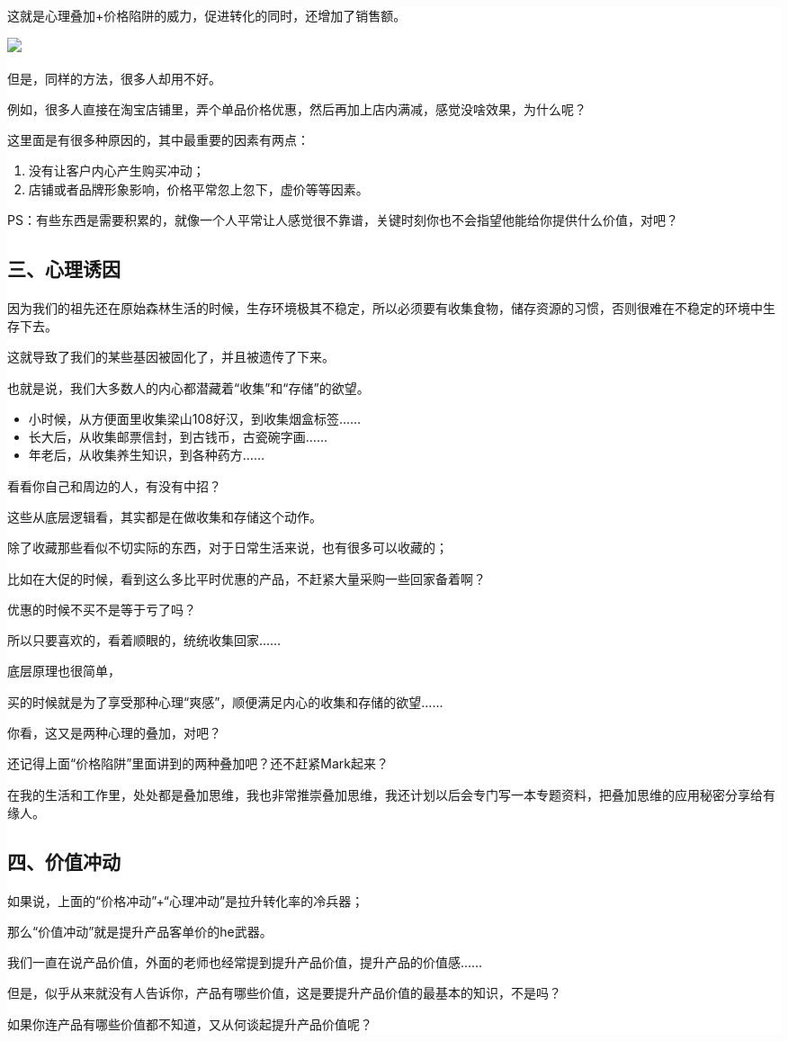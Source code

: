 这就是心理叠加+价格陷阱的威力，促进转化的同时，还增加了销售额。

![](https://image.yunyingpai.com/wp/2023/12/2bI0W0TpTvXgqhvjf3gi.png)

但是，同样的方法，很多人却用不好。

例如，很多人直接在淘宝店铺里，弄个单品价格优惠，然后再加上店内满减，感觉没啥效果，为什么呢？

这里面是有很多种原因的，其中最重要的因素有两点：

1.  没有让客户内心产生购买冲动；
2.  店铺或者品牌形象影响，价格平常忽上忽下，虚价等等因素。

PS：有些东西是需要积累的，就像一个人平常让人感觉很不靠谱，关键时刻你也不会指望他能给你提供什么价值，对吧？

## 三、心理诱因

因为我们的祖先还在原始森林生活的时候，生存环境极其不稳定，所以必须要有收集食物，储存资源的习惯，否则很难在不稳定的环境中生存下去。

这就导致了我们的某些基因被固化了，并且被遗传了下来。

也就是说，我们大多数人的内心都潜藏着“收集”和“存储”的欲望。

*   小时候，从方便面里收集梁山108好汉，到收集烟盒标签……
*   长大后，从收集邮票信封，到古钱币，古瓷碗字画……
*   年老后，从收集养生知识，到各种药方……

看看你自己和周边的人，有没有中招？

这些从底层逻辑看，其实都是在做收集和存储这个动作。

除了收藏那些看似不切实际的东西，对于日常生活来说，也有很多可以收藏的；

比如在大促的时候，看到这么多比平时优惠的产品，不赶紧大量采购一些回家备着啊？

优惠的时候不买不是等于亏了吗？

所以只要喜欢的，看着顺眼的，统统收集回家……

底层原理也很简单，

买的时候就是为了享受那种心理“爽感”，顺便满足内心的收集和存储的欲望……

你看，这又是两种心理的叠加，对吧？

还记得上面“价格陷阱”里面讲到的两种叠加吧？还不赶紧Mark起来？

在我的生活和工作里，处处都是叠加思维，我也非常推崇叠加思维，我还计划以后会专门写一本专题资料，把叠加思维的应用秘密分享给有缘人。

## 四、价值冲动

如果说，上面的“价格冲动”+“心理冲动”是拉升转化率的冷兵器；

那么“价值冲动”就是提升产品客单价的he武器。

我们一直在说产品价值，外面的老师也经常提到提升产品价值，提升产品的价值感……

但是，似乎从来就没有人告诉你，产品有哪些价值，这是要提升产品价值的最基本的知识，不是吗？

如果你连产品有哪些价值都不知道，又从何谈起提升产品价值呢？
